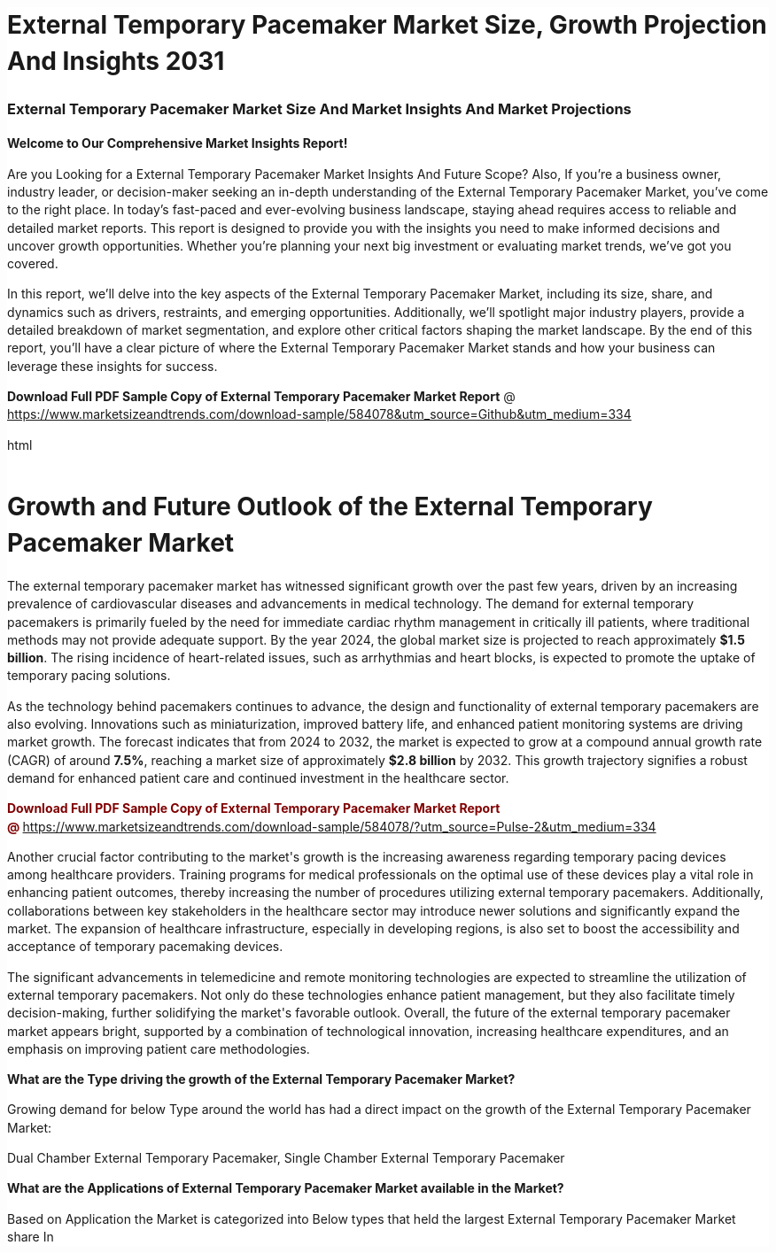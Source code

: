 <h1> External Temporary Pacemaker Market Size, Growth Projection And Insights 2031</h1><div class="" data-test-id=""><h3><span class="">External Temporary Pacemaker Market Size And Market Insights And Market Projections</span></h3></div><div class="" data-test-id=""><p><strong>Welcome to Our Comprehensive Market Insights Report!</strong></p><p>Are you Looking for a External Temporary Pacemaker Market Insights And Future Scope? Also, If you&rsquo;re a business owner, industry leader, or decision-maker seeking an in-depth understanding of the External Temporary Pacemaker Market, you&rsquo;ve come to the right place. In today&rsquo;s fast-paced and ever-evolving business landscape, staying ahead requires access to reliable and detailed market reports. This report is designed to provide you with the insights you need to make informed decisions and uncover growth opportunities. Whether you&rsquo;re planning your next big investment or evaluating market trends, we&rsquo;ve got you covered.</p><p>In this report, we&rsquo;ll delve into the key aspects of the External Temporary Pacemaker Market, including its size, share, and dynamics such as drivers, restraints, and emerging opportunities. Additionally, we&rsquo;ll spotlight major industry players, provide a detailed breakdown of market segmentation, and explore other critical factors shaping the market landscape. By the end of this report, you&rsquo;ll have a clear picture of where the External Temporary Pacemaker Market stands and how your business can leverage these insights for success.</p><p><strong>Download Full PDF Sample Copy of External Temporary Pacemaker Market Report</strong> @ <a href="https://www.marketsizeandtrends.com/download-sample/584078&utm_source=Github&utm_medium=334" target="_blank">https://www.marketsizeandtrends.com/download-sample/584078&utm_source=Github&utm_medium=334</a></p></div><div class="" data-test-id=""><p><span class="">html<!DOCTYPE html><html lang="en"><head> <meta charset="UTF-8"> <meta name="viewport" content="width=device-width, initial-scale=1.0"> <title>External Temporary Pacemaker Market Growth and Outlook</title></head><body> <h1>Growth and Future Outlook of the External Temporary Pacemaker Market</h1> <p>The external temporary pacemaker market has witnessed significant growth over the past few years, driven by an increasing prevalence of cardiovascular diseases and advancements in medical technology. The demand for external temporary pacemakers is primarily fueled by the need for immediate cardiac rhythm management in critically ill patients, where traditional methods may not provide adequate support. By the year 2024, the global market size is projected to reach approximately <strong>$1.5 billion</strong>. The rising incidence of heart-related issues, such as arrhythmias and heart blocks, is expected to promote the uptake of temporary pacing solutions.</p> <p>As the technology behind pacemakers continues to advance, the design and functionality of external temporary pacemakers are also evolving. Innovations such as miniaturization, improved battery life, and enhanced patient monitoring systems are driving market growth. The forecast indicates that from 2024 to 2032, the market is expected to grow at a compound annual growth rate (CAGR) of around <strong>7.5%</strong>, reaching a market size of approximately <strong>$2.8 billion</strong> by 2032. This growth trajectory signifies a robust demand for enhanced patient care and continued investment in the healthcare sector.</p> <p><strong><span style="color: #800000;">Download Full PDF Sample Copy of External Temporary Pacemaker Market Report @</span>&nbsp;</strong><a href="https://www.marketsizeandtrends.com/download-sample/584078/?utm_source=Pulse-2&amp;utm_medium=334">https://www.marketsizeandtrends.com/download-sample/584078/?utm_source=Pulse-2&amp;utm_medium=334</a></p> <p>Another crucial factor contributing to the market's growth is the increasing awareness regarding temporary pacing devices among healthcare providers. Training programs for medical professionals on the optimal use of these devices play a vital role in enhancing patient outcomes, thereby increasing the number of procedures utilizing external temporary pacemakers. Additionally, collaborations between key stakeholders in the healthcare sector may introduce newer solutions and significantly expand the market. The expansion of healthcare infrastructure, especially in developing regions, is also set to boost the accessibility and acceptance of temporary pacemaking devices.</p> <p>The significant advancements in telemedicine and remote monitoring technologies are expected to streamline the utilization of external temporary pacemakers. Not only do these technologies enhance patient management, but they also facilitate timely decision-making, further solidifying the market's favorable outlook. Overall, the future of the external temporary pacemaker market appears bright, supported by a combination of technological innovation, increasing healthcare expenditures, and an emphasis on improving patient care methodologies.</p></body></html></span></p><p><strong><span class="">What are the&nbsp;Type driving the growth of the External Temporary Pacemaker Market?</span></strong></p></div><div class="" data-test-id=""><p><span class="">Growing demand for below Type around the world has had a direct impact on the growth of the External Temporary Pacemaker Market:</span></p></div><div class="" data-test-id=""><p>Dual Chamber External Temporary Pacemaker, Single Chamber External Temporary Pacemaker</p><p><span class=""><strong>What are the&nbsp;Applications&nbsp;of External Temporary Pacemaker Market available in the Market?</strong></span></p></div><div class="" data-test-id=""><p><span class="">Based on Application the Market is categorized into Below types that held the largest External Temporary Pacemaker Market share In